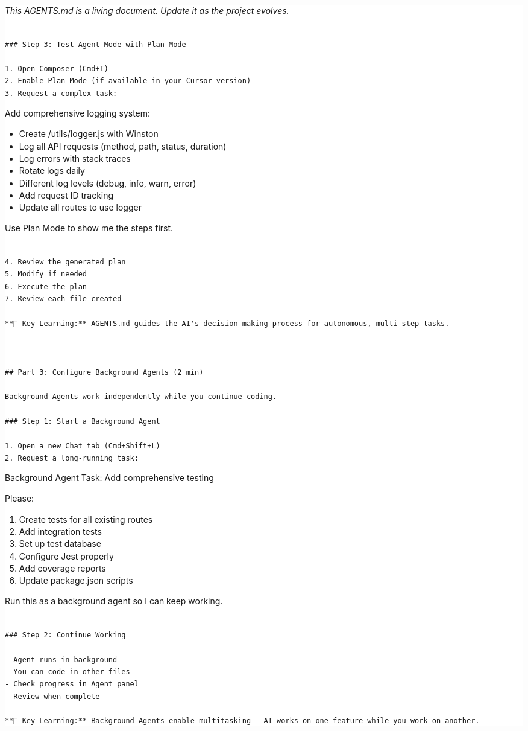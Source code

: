 
_This AGENTS.md is a living document. Update it as the project evolves._
```

### Step 3: Test Agent Mode with Plan Mode

1. Open Composer (Cmd+I)
2. Enable Plan Mode (if available in your Cursor version)
3. Request a complex task:

```
Add comprehensive logging system:
- Create /utils/logger.js with Winston
- Log all API requests (method, path, status, duration)
- Log errors with stack traces
- Rotate logs daily
- Different log levels (debug, info, warn, error)
- Add request ID tracking
- Update all routes to use logger

Use Plan Mode to show me the steps first.
```

4. Review the generated plan
5. Modify if needed
6. Execute the plan
7. Review each file created

**📝 Key Learning:** AGENTS.md guides the AI's decision-making process for autonomous, multi-step tasks.

---

## Part 3: Configure Background Agents (2 min)

Background Agents work independently while you continue coding.

### Step 1: Start a Background Agent

1. Open a new Chat tab (Cmd+Shift+L)
2. Request a long-running task:

```
Background Agent Task: Add comprehensive testing

Please:
1. Create tests for all existing routes
2. Add integration tests
3. Set up test database
4. Configure Jest properly
5. Add coverage reports
6. Update package.json scripts

Run this as a background agent so I can keep working.
```

### Step 2: Continue Working

- Agent runs in background
- You can code in other files
- Check progress in Agent panel
- Review when complete

**📝 Key Learning:** Background Agents enable multitasking - AI works on one feature while you work on another.

```